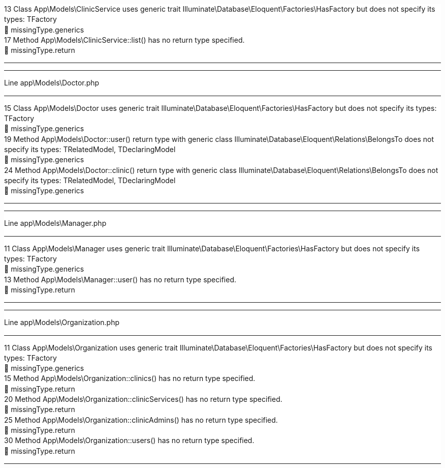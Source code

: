 
13 Class App\Models\ClinicService uses generic trait Illuminate\Database\Eloquent\Factories\HasFactory but does not specify its types: TFactory  
 🪪 missingType.generics  
 17 Method App\Models\ClinicService::list() has no return type specified.  
 🪪 missingType.return

---

---

Line app\Models\Doctor.php

---

15 Class App\Models\Doctor uses generic trait Illuminate\Database\Eloquent\Factories\HasFactory but does not specify its types: TFactory  
 🪪 missingType.generics  
 19 Method App\Models\Doctor::user() return type with generic class Illuminate\Database\Eloquent\Relations\BelongsTo does not specify its types: TRelatedModel, TDeclaringModel  
 🪪 missingType.generics  
 24 Method App\Models\Doctor::clinic() return type with generic class Illuminate\Database\Eloquent\Relations\BelongsTo does not specify its types: TRelatedModel, TDeclaringModel  
 🪪 missingType.generics

---

---

Line app\Models\Manager.php

---

11 Class App\Models\Manager uses generic trait Illuminate\Database\Eloquent\Factories\HasFactory but does not specify its types: TFactory  
 🪪 missingType.generics  
 13 Method App\Models\Manager::user() has no return type specified.  
 🪪 missingType.return

---

---

Line app\Models\Organization.php

---

11 Class App\Models\Organization uses generic trait Illuminate\Database\Eloquent\Factories\HasFactory but does not specify its types: TFactory  
 🪪 missingType.generics  
 15 Method App\Models\Organization::clinics() has no return type specified.  
 🪪 missingType.return  
 20 Method App\Models\Organization::clinicServices() has no return type specified.  
 🪪 missingType.return  
 25 Method App\Models\Organization::clinicAdmins() has no return type specified.  
 🪪 missingType.return  
 30 Method App\Models\Organization::users() has no return type specified.  
 🪪 missingType.return

---